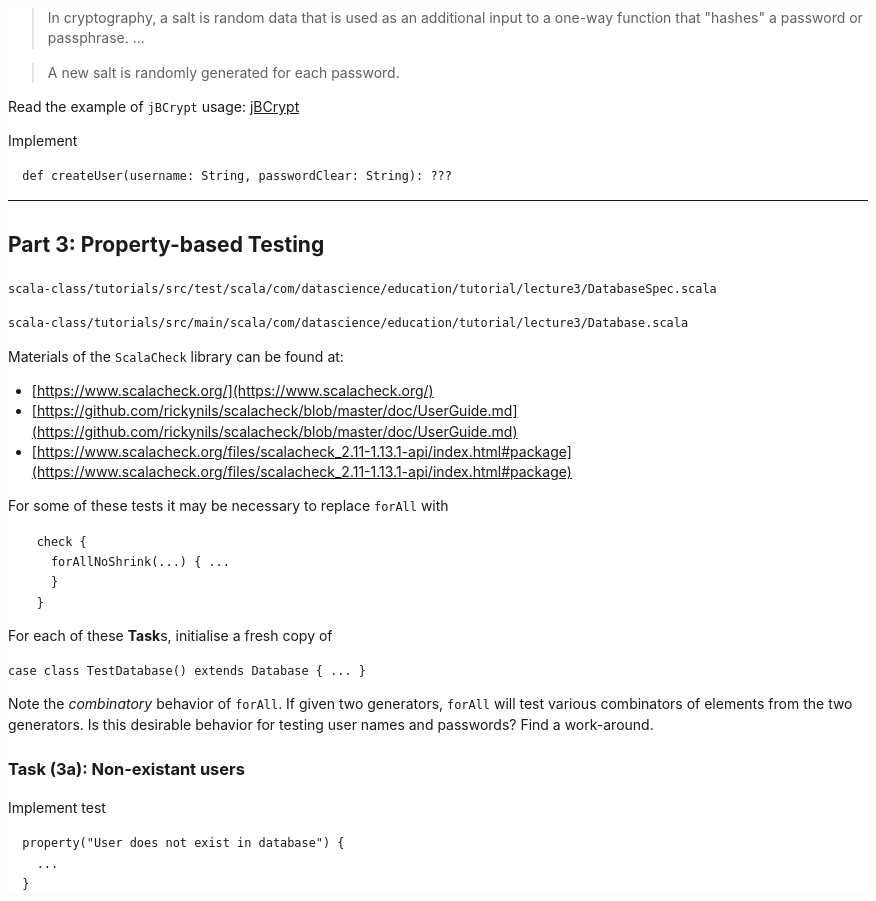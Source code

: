 > In cryptography, a salt is random data that is used as an additional input to a one-way function that "hashes" a password or passphrase. ...

> A new salt is randomly generated for each password. 

Read the example of `jBCrypt` usage: [jBCrypt](http://www.mindrot.org/projects/jBCrypt/)


Implement 

```
  def createUser(username: String, passwordClear: String): ???
```


----------------------------

## Part 3: Property-based Testing

`scala-class/tutorials/src/test/scala/com/datascience/education/tutorial/lecture3/DatabaseSpec.scala`

`scala-class/tutorials/src/main/scala/com/datascience/education/tutorial/lecture3/Database.scala`

Materials of the `ScalaCheck` library can be found at:

- [https://www.scalacheck.org/](https://www.scalacheck.org/)
- [https://github.com/rickynils/scalacheck/blob/master/doc/UserGuide.md](https://github.com/rickynils/scalacheck/blob/master/doc/UserGuide.md) 
- [https://www.scalacheck.org/files/scalacheck_2.11-1.13.1-api/index.html#package](https://www.scalacheck.org/files/scalacheck_2.11-1.13.1-api/index.html#package)

For some of these tests it may be necessary to replace `forAll` with

```
    check {
      forAllNoShrink(...) { ...
	  }
	}
```

For each of these <b>Task</b>s, initialise a fresh copy of 

```
case class TestDatabase() extends Database { ... }
```

Note the *combinatory* behavior of `forAll`.  If given two generators, `forAll` will test various combinators of elements from the two generators.  Is this desirable behavior for testing user names and passwords?  Find a work-around.


### Task (3a): Non-existant users

Implement test 

```
  property("User does not exist in database") {
    ...
  }
```

